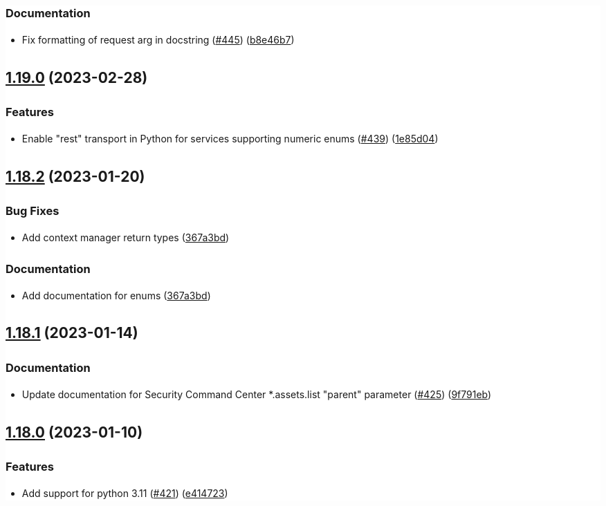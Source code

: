 
### Documentation

* Fix formatting of request arg in docstring ([#445](https://github.com/googleapis/python-securitycenter/issues/445)) ([b8e46b7](https://github.com/googleapis/python-securitycenter/commit/b8e46b76a34e9a19e0778521b7ecffef4ebe24af))

## [1.19.0](https://github.com/googleapis/python-securitycenter/compare/v1.18.2...v1.19.0) (2023-02-28)


### Features

* Enable "rest" transport in Python for services supporting numeric enums ([#439](https://github.com/googleapis/python-securitycenter/issues/439)) ([1e85d04](https://github.com/googleapis/python-securitycenter/commit/1e85d04f789a0e623f410952bae1185f0d0e87ba))

## [1.18.2](https://github.com/googleapis/python-securitycenter/compare/v1.18.1...v1.18.2) (2023-01-20)


### Bug Fixes

* Add context manager return types ([367a3bd](https://github.com/googleapis/python-securitycenter/commit/367a3bda34b1d06e1ecbff0db7a4bc8d1dff7436))


### Documentation

* Add documentation for enums ([367a3bd](https://github.com/googleapis/python-securitycenter/commit/367a3bda34b1d06e1ecbff0db7a4bc8d1dff7436))

## [1.18.1](https://github.com/googleapis/python-securitycenter/compare/v1.18.0...v1.18.1) (2023-01-14)


### Documentation

* Update documentation for Security Command Center *.assets.list "parent" parameter ([#425](https://github.com/googleapis/python-securitycenter/issues/425)) ([9f791eb](https://github.com/googleapis/python-securitycenter/commit/9f791eb2c5732ec35f4aa51f8313b5e5abaa2ec5))

## [1.18.0](https://github.com/googleapis/python-securitycenter/compare/v1.17.0...v1.18.0) (2023-01-10)


### Features

* Add support for python 3.11 ([#421](https://github.com/googleapis/python-securitycenter/issues/421)) ([e414723](https://github.com/googleapis/python-securitycenter/commit/e4147237d925641f2c420f2d78b2f137dd23101a))
